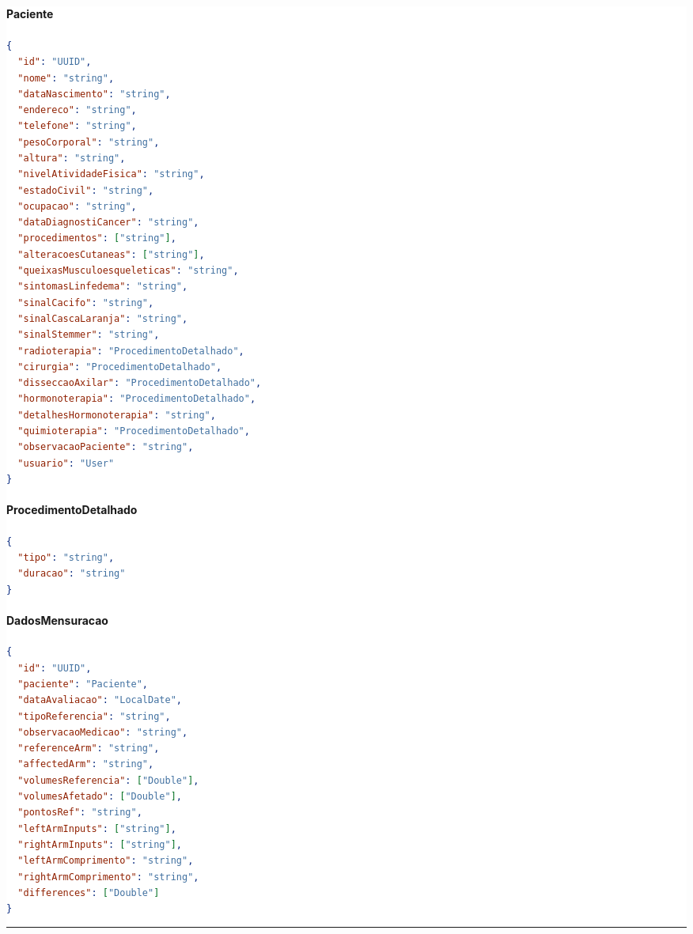 #### Paciente
```json
{
  "id": "UUID",
  "nome": "string",
  "dataNascimento": "string",
  "endereco": "string",
  "telefone": "string",
  "pesoCorporal": "string",
  "altura": "string",
  "nivelAtividadeFisica": "string",
  "estadoCivil": "string",
  "ocupacao": "string",
  "dataDiagnostiCancer": "string",
  "procedimentos": ["string"],
  "alteracoesCutaneas": ["string"],
  "queixasMusculoesqueleticas": "string",
  "sintomasLinfedema": "string",
  "sinalCacifo": "string",
  "sinalCascaLaranja": "string",
  "sinalStemmer": "string",
  "radioterapia": "ProcedimentoDetalhado",
  "cirurgia": "ProcedimentoDetalhado",
  "disseccaoAxilar": "ProcedimentoDetalhado",
  "hormonoterapia": "ProcedimentoDetalhado",
  "detalhesHormonoterapia": "string",
  "quimioterapia": "ProcedimentoDetalhado",
  "observacaoPaciente": "string",
  "usuario": "User"
}
```

#### ProcedimentoDetalhado
```json
{
  "tipo": "string",
  "duracao": "string"
}
```

#### DadosMensuracao
```json
{
  "id": "UUID",
  "paciente": "Paciente",
  "dataAvaliacao": "LocalDate",
  "tipoReferencia": "string",
  "observacaoMedicao": "string",
  "referenceArm": "string",
  "affectedArm": "string",
  "volumesReferencia": ["Double"],
  "volumesAfetado": ["Double"],
  "pontosRef": "string",
  "leftArmInputs": ["string"],
  "rightArmInputs": ["string"],
  "leftArmComprimento": "string",
  "rightArmComprimento": "string",
  "differences": ["Double"]
}
```

---